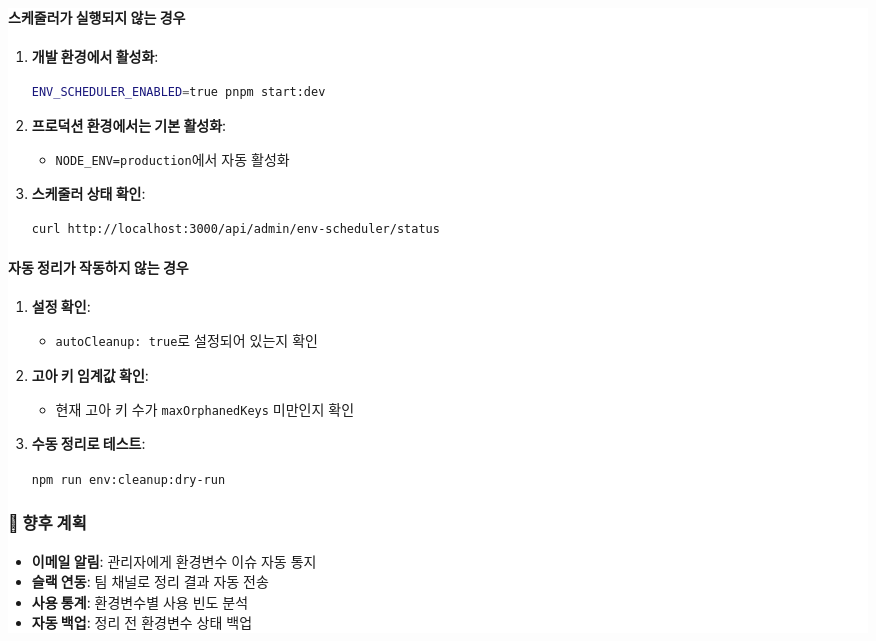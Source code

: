 #### 스케줄러가 실행되지 않는 경우

1. **개발 환경에서 활성화**:
   ```bash
   ENV_SCHEDULER_ENABLED=true pnpm start:dev
   ```

2. **프로덕션 환경에서는 기본 활성화**:
   - `NODE_ENV=production`에서 자동 활성화

3. **스케줄러 상태 확인**:
   ```bash
   curl http://localhost:3000/api/admin/env-scheduler/status
   ```

#### 자동 정리가 작동하지 않는 경우

1. **설정 확인**:
   - `autoCleanup: true`로 설정되어 있는지 확인

2. **고아 키 임계값 확인**:
   - 현재 고아 키 수가 `maxOrphanedKeys` 미만인지 확인

3. **수동 정리로 테스트**:
   ```bash
   npm run env:cleanup:dry-run
   ```

### 🚀 향후 계획

- **이메일 알림**: 관리자에게 환경변수 이슈 자동 통지
- **슬랙 연동**: 팀 채널로 정리 결과 자동 전송
- **사용 통계**: 환경변수별 사용 빈도 분석
- **자동 백업**: 정리 전 환경변수 상태 백업 